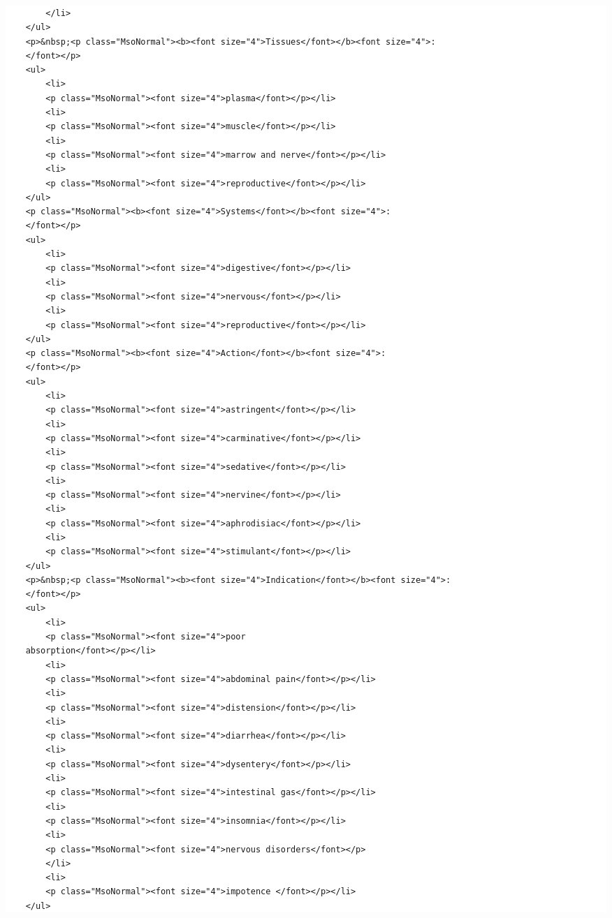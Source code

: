 			</li>
		</ul>
		<p>&nbsp;<p class="MsoNormal"><b><font size="4">Tissues</font></b><font size="4">: 
		</font></p>
		<ul>
			<li>
			<p class="MsoNormal"><font size="4">plasma</font></p></li>
			<li>
			<p class="MsoNormal"><font size="4">muscle</font></p></li>
			<li>
			<p class="MsoNormal"><font size="4">marrow and nerve</font></p></li>
			<li>
			<p class="MsoNormal"><font size="4">reproductive</font></p></li>
		</ul>
		<p class="MsoNormal"><b><font size="4">Systems</font></b><font size="4">: 
		</font></p>
		<ul>
			<li>
			<p class="MsoNormal"><font size="4">digestive</font></p></li>
			<li>
			<p class="MsoNormal"><font size="4">nervous</font></p></li>
			<li>
			<p class="MsoNormal"><font size="4">reproductive</font></p></li>
		</ul>
		<p class="MsoNormal"><b><font size="4">Action</font></b><font size="4">: 
		</font></p>
		<ul>
			<li>
			<p class="MsoNormal"><font size="4">astringent</font></p></li>
			<li>
			<p class="MsoNormal"><font size="4">carminative</font></p></li>
			<li>
			<p class="MsoNormal"><font size="4">sedative</font></p></li>
			<li>
			<p class="MsoNormal"><font size="4">nervine</font></p></li>
			<li>
			<p class="MsoNormal"><font size="4">aphrodisiac</font></p></li>
			<li>
			<p class="MsoNormal"><font size="4">stimulant</font></p></li>
		</ul>
		<p>&nbsp;<p class="MsoNormal"><b><font size="4">Indication</font></b><font size="4">: 
		</font></p>
		<ul>
			<li>
			<p class="MsoNormal"><font size="4">poor 
		absorption</font></p></li>
			<li>
			<p class="MsoNormal"><font size="4">abdominal pain</font></p></li>
			<li>
			<p class="MsoNormal"><font size="4">distension</font></p></li>
			<li>
			<p class="MsoNormal"><font size="4">diarrhea</font></p></li>
			<li>
			<p class="MsoNormal"><font size="4">dysentery</font></p></li>
			<li>
			<p class="MsoNormal"><font size="4">intestinal gas</font></p></li>
			<li>
			<p class="MsoNormal"><font size="4">insomnia</font></p></li>
			<li>
			<p class="MsoNormal"><font size="4">nervous disorders</font></p>
			</li>
			<li>
			<p class="MsoNormal"><font size="4">impotence </font></p></li>
		</ul>
